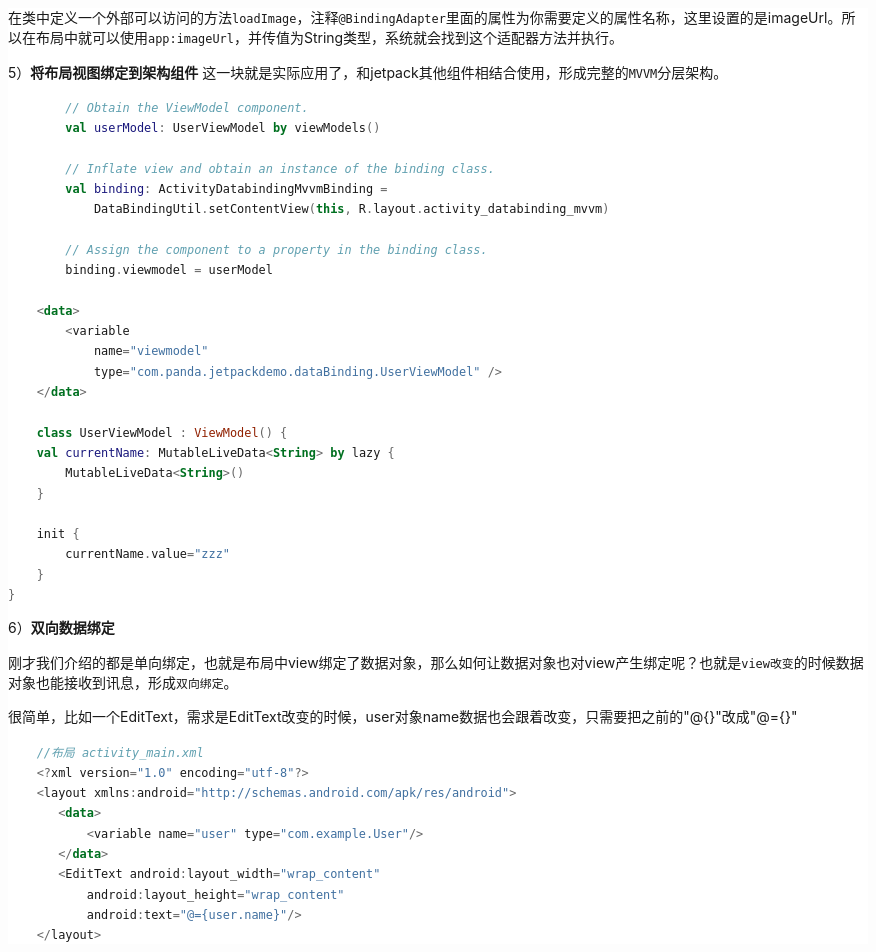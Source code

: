 在类中定义一个外部可以访问的方法`loadImage`，注释`@BindingAdapter`里面的属性为你需要定义的属性名称，这里设置的是imageUrl。所以在布局中就可以使用`app:imageUrl`，并传值为String类型，系统就会找到这个适配器方法并执行。

5）**将布局视图绑定到架构组件**
 这一块就是实际应用了，和jetpack其他组件相结合使用，形成完整的`MVVM`分层架构。



```kotlin
        // Obtain the ViewModel component.
        val userModel: UserViewModel by viewModels()

        // Inflate view and obtain an instance of the binding class.
        val binding: ActivityDatabindingMvvmBinding =
            DataBindingUtil.setContentView(this, R.layout.activity_databinding_mvvm)

        // Assign the component to a property in the binding class.
        binding.viewmodel = userModel
        
    <data>
        <variable
            name="viewmodel"
            type="com.panda.jetpackdemo.dataBinding.UserViewModel" />
    </data>
    
    class UserViewModel : ViewModel() {
    val currentName: MutableLiveData<String> by lazy {
        MutableLiveData<String>()
    }

    init {
        currentName.value="zzz"
    }
}
```

6）**双向数据绑定**

刚才我们介绍的都是单向绑定，也就是布局中view绑定了数据对象，那么如何让数据对象也对view产生绑定呢？也就是`view改变`的时候数据对象也能接收到讯息，形成`双向绑定`。

很简单，比如一个EditText，需求是EditText改变的时候，user对象name数据也会跟着改变，只需要把之前的"@{}"改成"@={}"



```kotlin
    //布局 activity_main.xml
    <?xml version="1.0" encoding="utf-8"?>
    <layout xmlns:android="http://schemas.android.com/apk/res/android">
       <data>
           <variable name="user" type="com.example.User"/>
       </data>
       <EditText android:layout_width="wrap_content"
           android:layout_height="wrap_content"
           android:text="@={user.name}"/>
    </layout>
```
